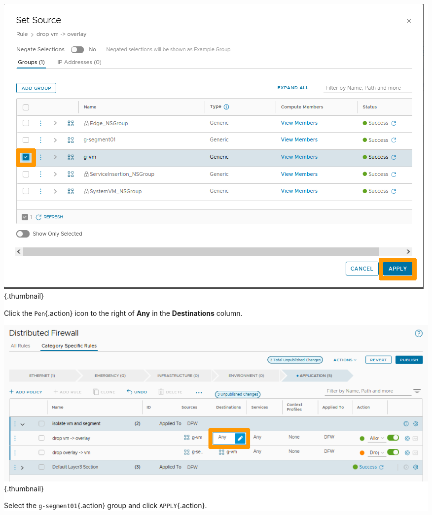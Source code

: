 ![06 Create distributed firewall rules 11](images/06-create-distributed-firewall-rules11.png){.thumbnail}

Click the `Pen`{.action} icon to the right of **Any** in the **Destinations** column.

![06 Create distributed firewall rules 12](images/06-create-distributed-firewall-rules12.png){.thumbnail}

Select the `g-segment01`{.action} group and click `APPLY`{.action}.
